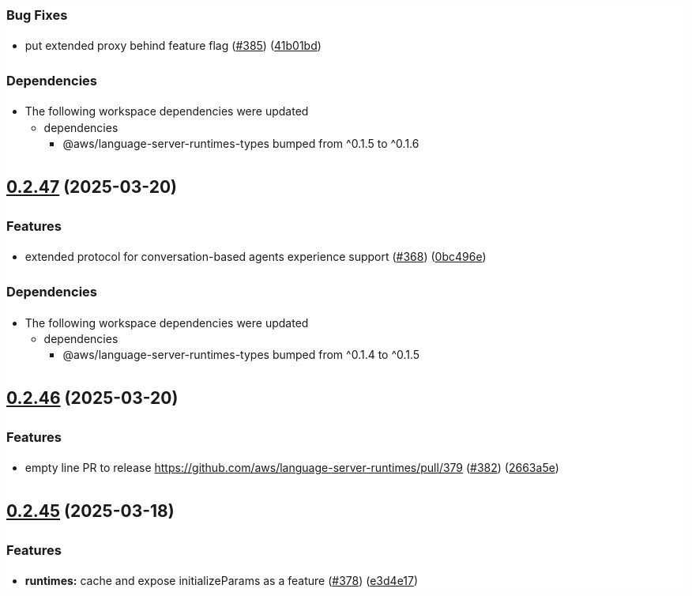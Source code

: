 
### Bug Fixes

* put extended proxy behind feature flag ([#385](https://github.com/aws/language-server-runtimes/issues/385)) ([41b01bd](https://github.com/aws/language-server-runtimes/commit/41b01bd0131afc76c2dd52f5d3b763751352ca3e))


### Dependencies

* The following workspace dependencies were updated
  * dependencies
    * @aws/language-server-runtimes-types bumped from ^0.1.5 to ^0.1.6

## [0.2.47](https://github.com/aws/language-server-runtimes/compare/language-server-runtimes/v0.2.46...language-server-runtimes/v0.2.47) (2025-03-20)


### Features

* extended protocol for conversation-based agents experience support ([#368](https://github.com/aws/language-server-runtimes/issues/368)) ([0bc496e](https://github.com/aws/language-server-runtimes/commit/0bc496ea8d9411b68efe7901168f5f8257a61a8e))


### Dependencies

* The following workspace dependencies were updated
  * dependencies
    * @aws/language-server-runtimes-types bumped from ^0.1.4 to ^0.1.5

## [0.2.46](https://github.com/aws/language-server-runtimes/compare/language-server-runtimes/v0.2.45...language-server-runtimes/v0.2.46) (2025-03-20)


### Features

* empty line PR to release https://github.com/aws/language-server-runtimes/pull/379 ([#382](https://github.com/aws/language-server-runtimes/issues/382)) ([2663a5e](https://github.com/aws/language-server-runtimes/commit/2663a5e748e1b63e5b422968af562fd39f9a0da2))

## [0.2.45](https://github.com/aws/language-server-runtimes/compare/language-server-runtimes/v0.2.44...language-server-runtimes/v0.2.45) (2025-03-18)


### Features

* **runtimes:** cache and expose initializeParams as a feature ([#378](https://github.com/aws/language-server-runtimes/issues/378)) ([e3d4e17](https://github.com/aws/language-server-runtimes/commit/e3d4e1772d29955ae71a6761f1be3251c443215e))
